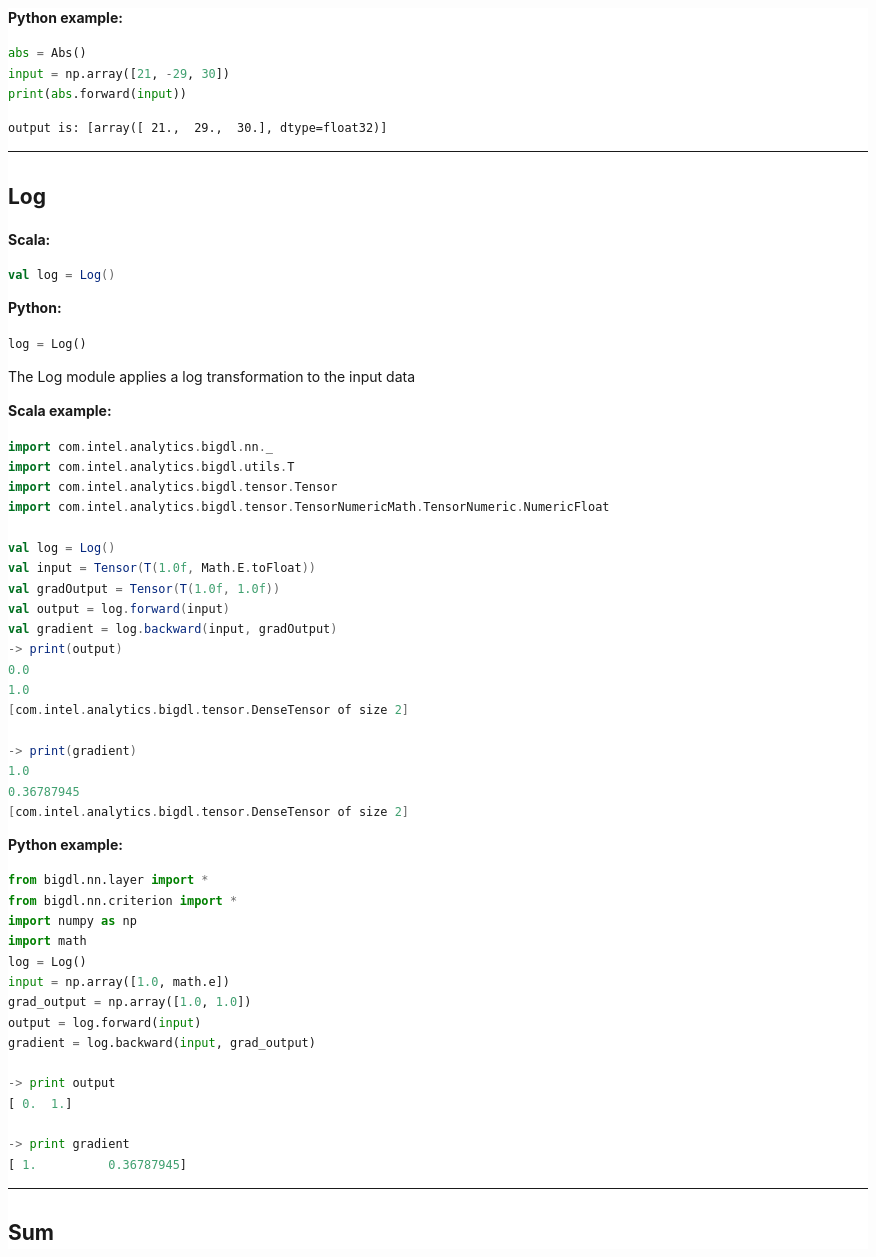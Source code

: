 **Python example:**
```python
abs = Abs()
input = np.array([21, -29, 30])
print(abs.forward(input))
```
`output is: [array([ 21.,  29.,  30.], dtype=float32)]`

---
## Log ##

**Scala:**
```scala
val log = Log()
```
**Python:**
```python
log = Log()
```

The Log module applies a log transformation to the input data

**Scala example:**
```scala
import com.intel.analytics.bigdl.nn._
import com.intel.analytics.bigdl.utils.T
import com.intel.analytics.bigdl.tensor.Tensor
import com.intel.analytics.bigdl.tensor.TensorNumericMath.TensorNumeric.NumericFloat

val log = Log()
val input = Tensor(T(1.0f, Math.E.toFloat))
val gradOutput = Tensor(T(1.0f, 1.0f))
val output = log.forward(input)
val gradient = log.backward(input, gradOutput)
-> print(output)
0.0
1.0
[com.intel.analytics.bigdl.tensor.DenseTensor of size 2]

-> print(gradient)
1.0
0.36787945
[com.intel.analytics.bigdl.tensor.DenseTensor of size 2]
```

**Python example:**
```python
from bigdl.nn.layer import *
from bigdl.nn.criterion import *
import numpy as np
import math
log = Log()
input = np.array([1.0, math.e])
grad_output = np.array([1.0, 1.0])
output = log.forward(input)
gradient = log.backward(input, grad_output)

-> print output
[ 0.  1.]

-> print gradient
[ 1.          0.36787945]
```
---
## Sum ##
